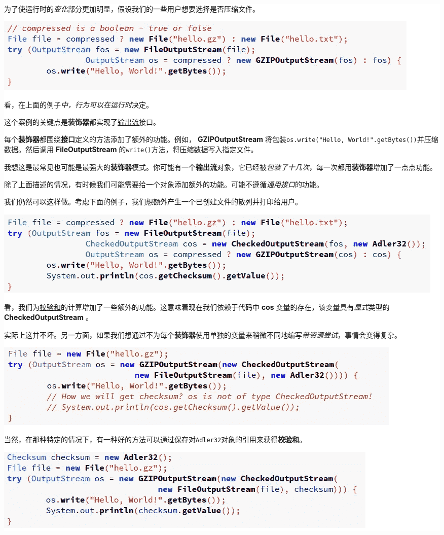 为了使运行时的*变化*部分更加明显，假设我们的一些用户想要选择是否压缩文件。

![](img/fb18282d97d207a8e9d711fd121f51ef.png)

看，在上面的例子*中，行为可以在运行时*决定。

这个案例的关键点是**装饰器**都实现了[输出流](https://docs.oracle.com/en/java/javase/11/docs/api/java.base/java/io/OutputStream.html)接口。

每个**装饰器**都围绕**接口**定义的方法添加了额外的功能。例如， **GZIPOutputStream** 将包装`os.write("Hello, World!".getBytes())`并压缩数据。然后调用 **FileOutputStream** 的`write()`方法，将压缩数据写入指定文件。

我想这是最常见也可能是最强大的**装饰器**模式。你可能有一个**输出流**对象，它已经被*包装了十几次*，每一次都用**装饰器**增加了一点点功能。

除了上面描述的情况，有时候我们可能需要给一个对象添加额外的功能。可能不遵循*通用接口*的功能。

我们仍然可以这样做。考虑下面的例子，我们想额外产生一个已创建文件的散列并打印给用户。

![](img/c51c1ced7f5ecc07edfd3399940fe759.png)

看，我们为[校验和](https://en.wikipedia.org/wiki/Checksum)的计算增加了一些额外的功能。这意味着现在我们依赖于代码中 **cos** 变量的存在，该变量具有*显式*类型的 **CheckedOutputStream** 。

实际上这并不坏。另一方面，如果我们想通过不为每个**装饰器**使用单独的变量来稍微不同地编写*带资源尝试*，事情会变得复杂。

![](img/457f5fb2ae607843ce0e00f0a6d703af.png)

当然，在那种特定的情况下，有一种好的方法可以通过保存对`Adler32`对象的引用来获得**校验和**。

![](img/54a9e56406201e7245b2155b80522fe0.png)
